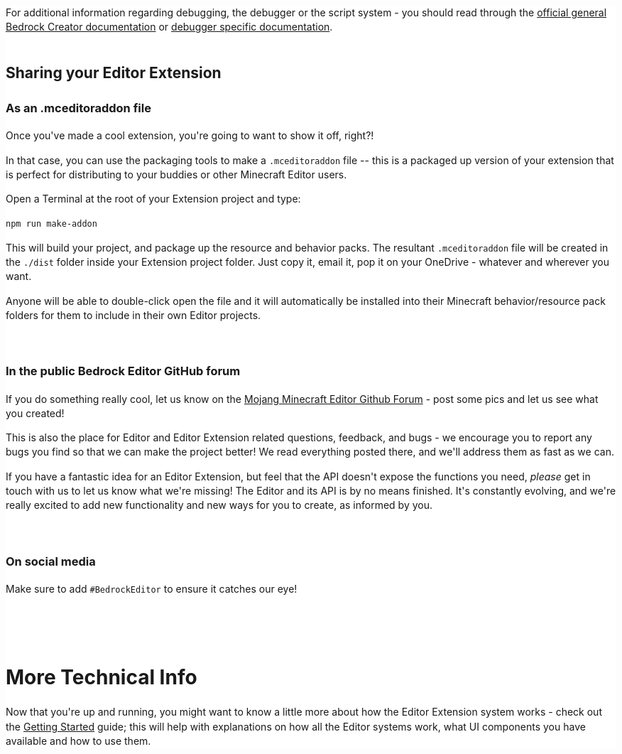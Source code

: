 For additional information regarding debugging, the debugger or the script system - you should read through the [official general Bedrock Creator documentation](https://aka.ms/MinecraftCreatorDocs) or [debugger specific documentation](https://aka.ms/mcscriptdebugging). 

# 

## Sharing your Editor Extension

### As an .mceditoraddon file
Once you've made a cool extension, you're going to want to show it off, right?! 

In that case, you can use the packaging tools to make a `.mceditoraddon` file -- this is a packaged up version of your extension that is perfect for distributing to your buddies or other Minecraft Editor users.

Open a Terminal at the root of your Extension project and type: 
```bash
npm run make-addon
```

This will build your project, and package up the resource and behavior packs. The resultant `.mceditoraddon` file will be created in the `./dist` folder inside your Extension project folder. Just copy it, email it, pop it on your OneDrive - whatever and wherever you want.

Anyone will be able to double-click open the file and it will automatically be installed into their Minecraft behavior/resource pack folders for them to include in their own Editor projects.

&nbsp;

### In the public Bedrock Editor GitHub forum
If you do something really cool, let us know on the [Mojang Minecraft Editor Github Forum](https://github.com/Mojang/minecraft-editor/discussions/categories/show-tell) - post some pics and let us see what you created! 

This is also the place for Editor and Editor Extension related questions, feedback, and bugs - we encourage you to report any bugs you find so that we can make the project better! We read everything posted there, and we'll address them as fast as we can.

If you have a fantastic idea for an Editor Extension, but feel that the API doesn't expose the functions you need, *please* get in touch with us to let us know what we're missing! The Editor and its API is by no means finished. It's constantly evolving, and we're really excited to add new functionality and new ways for you to create, as informed by you.

&nbsp;

### On social media
Make sure to add `#BedrockEditor` to ensure it catches our eye! 

<br>
<br>

# More Technical Info

Now that you're up and running, you might want to know a little more about how the Editor Extension system works - check out the [Getting Started](.\gettingStarted\README.md) guide; this will help with explanations on how all the Editor systems work, what UI components you have available and how to use them.
